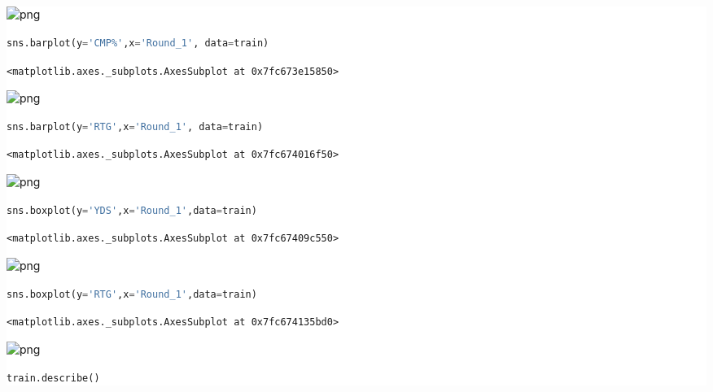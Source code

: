 ![png](output_45_1.png)



```python
sns.barplot(y='CMP%',x='Round_1', data=train)
```




    <matplotlib.axes._subplots.AxesSubplot at 0x7fc673e15850>




![png](output_46_1.png)



```python
sns.barplot(y='RTG',x='Round_1', data=train)
```




    <matplotlib.axes._subplots.AxesSubplot at 0x7fc674016f50>




![png](output_47_1.png)



```python
sns.boxplot(y='YDS',x='Round_1',data=train)
```




    <matplotlib.axes._subplots.AxesSubplot at 0x7fc67409c550>




![png](output_48_1.png)



```python
sns.boxplot(y='RTG',x='Round_1',data=train)
```




    <matplotlib.axes._subplots.AxesSubplot at 0x7fc674135bd0>




![png](output_49_1.png)



```python
train.describe()
```
